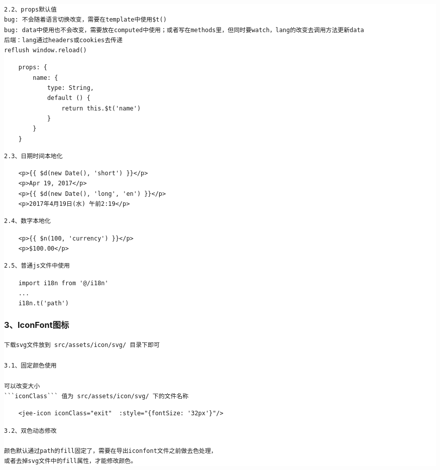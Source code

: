     2.2、props默认值
    bug: 不会随着语言切换改变，需要在template中使用$t()
    bug: data中使用也不会改变，需要放在computed中使用；或者写在methods里，但同时要watch，lang的改变去调用方法更新data
    后端：lang通过headers或cookies去传递
    reflush window.reload()

```
    props: {
        name: {
            type: String,
            default () {
                return this.$t('name')
            }
        }
    }
```

    2.3、日期时间本地化

```
    <p>{{ $d(new Date(), 'short') }}</p>
    <p>Apr 19, 2017</p>
    <p>{{ $d(new Date(), 'long', 'en') }}</p>
    <p>2017年4月19日(水) 午前2:19</p>
```

    2.4、数字本地化

```
    <p>{{ $n(100, 'currency') }}</p>
    <p>$100.00</p>
```

    2.5、普通js文件中使用

```
    import i18n from '@/i18n'
    ...
    i18n.t('path')
```

### 3、IconFont图标

    下载svg文件放到 src/assets/icon/svg/ 目录下即可

    3.1、固定颜色使用

    可以改变大小
    ```iconClass``` 值为 src/assets/icon/svg/ 下的文件名称

```
    <jee-icon iconClass="exit"  :style="{fontSize: '32px'}"/>
```

    3.2、双色动态修改

    颜色默认通过path的fill固定了，需要在导出iconfont文件之前做去色处理，
    或者去掉svg文件中的fill属性，才能修改颜色。
